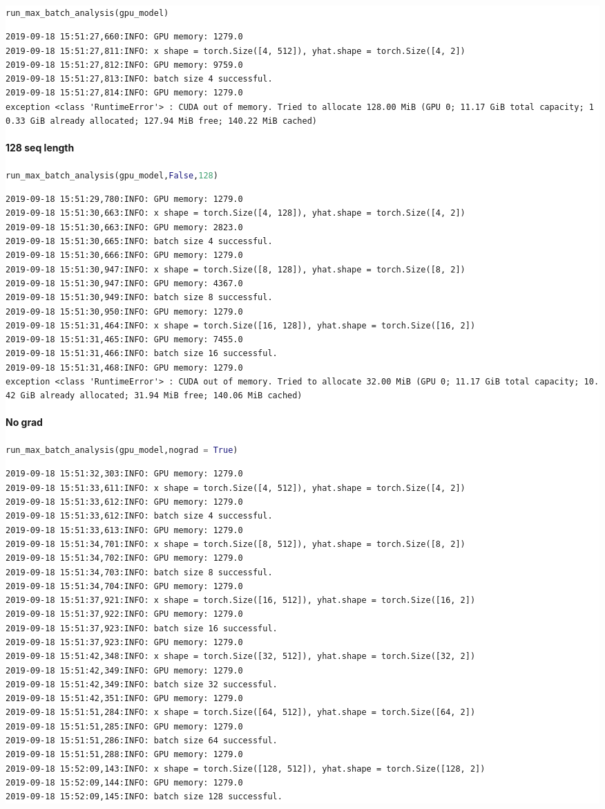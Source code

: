 

```python
run_max_batch_analysis(gpu_model)
```

    2019-09-18 15:51:27,660:INFO: GPU memory: 1279.0
    2019-09-18 15:51:27,811:INFO: x shape = torch.Size([4, 512]), yhat.shape = torch.Size([4, 2])
    2019-09-18 15:51:27,812:INFO: GPU memory: 9759.0
    2019-09-18 15:51:27,813:INFO: batch size 4 successful.
    2019-09-18 15:51:27,814:INFO: GPU memory: 1279.0
    exception <class 'RuntimeError'> : CUDA out of memory. Tried to allocate 128.00 MiB (GPU 0; 11.17 GiB total capacity; 10.33 GiB already allocated; 127.94 MiB free; 140.22 MiB cached)


#### 128 seq length


```python
run_max_batch_analysis(gpu_model,False,128)
```

    2019-09-18 15:51:29,780:INFO: GPU memory: 1279.0
    2019-09-18 15:51:30,663:INFO: x shape = torch.Size([4, 128]), yhat.shape = torch.Size([4, 2])
    2019-09-18 15:51:30,663:INFO: GPU memory: 2823.0
    2019-09-18 15:51:30,665:INFO: batch size 4 successful.
    2019-09-18 15:51:30,666:INFO: GPU memory: 1279.0
    2019-09-18 15:51:30,947:INFO: x shape = torch.Size([8, 128]), yhat.shape = torch.Size([8, 2])
    2019-09-18 15:51:30,947:INFO: GPU memory: 4367.0
    2019-09-18 15:51:30,949:INFO: batch size 8 successful.
    2019-09-18 15:51:30,950:INFO: GPU memory: 1279.0
    2019-09-18 15:51:31,464:INFO: x shape = torch.Size([16, 128]), yhat.shape = torch.Size([16, 2])
    2019-09-18 15:51:31,465:INFO: GPU memory: 7455.0
    2019-09-18 15:51:31,466:INFO: batch size 16 successful.
    2019-09-18 15:51:31,468:INFO: GPU memory: 1279.0
    exception <class 'RuntimeError'> : CUDA out of memory. Tried to allocate 32.00 MiB (GPU 0; 11.17 GiB total capacity; 10.42 GiB already allocated; 31.94 MiB free; 140.06 MiB cached)


#### No grad


```python
run_max_batch_analysis(gpu_model,nograd = True)
```

    2019-09-18 15:51:32,303:INFO: GPU memory: 1279.0
    2019-09-18 15:51:33,611:INFO: x shape = torch.Size([4, 512]), yhat.shape = torch.Size([4, 2])
    2019-09-18 15:51:33,612:INFO: GPU memory: 1279.0
    2019-09-18 15:51:33,612:INFO: batch size 4 successful.
    2019-09-18 15:51:33,613:INFO: GPU memory: 1279.0
    2019-09-18 15:51:34,701:INFO: x shape = torch.Size([8, 512]), yhat.shape = torch.Size([8, 2])
    2019-09-18 15:51:34,702:INFO: GPU memory: 1279.0
    2019-09-18 15:51:34,703:INFO: batch size 8 successful.
    2019-09-18 15:51:34,704:INFO: GPU memory: 1279.0
    2019-09-18 15:51:37,921:INFO: x shape = torch.Size([16, 512]), yhat.shape = torch.Size([16, 2])
    2019-09-18 15:51:37,922:INFO: GPU memory: 1279.0
    2019-09-18 15:51:37,923:INFO: batch size 16 successful.
    2019-09-18 15:51:37,923:INFO: GPU memory: 1279.0
    2019-09-18 15:51:42,348:INFO: x shape = torch.Size([32, 512]), yhat.shape = torch.Size([32, 2])
    2019-09-18 15:51:42,349:INFO: GPU memory: 1279.0
    2019-09-18 15:51:42,349:INFO: batch size 32 successful.
    2019-09-18 15:51:42,351:INFO: GPU memory: 1279.0
    2019-09-18 15:51:51,284:INFO: x shape = torch.Size([64, 512]), yhat.shape = torch.Size([64, 2])
    2019-09-18 15:51:51,285:INFO: GPU memory: 1279.0
    2019-09-18 15:51:51,286:INFO: batch size 64 successful.
    2019-09-18 15:51:51,288:INFO: GPU memory: 1279.0
    2019-09-18 15:52:09,143:INFO: x shape = torch.Size([128, 512]), yhat.shape = torch.Size([128, 2])
    2019-09-18 15:52:09,144:INFO: GPU memory: 1279.0
    2019-09-18 15:52:09,145:INFO: batch size 128 successful.